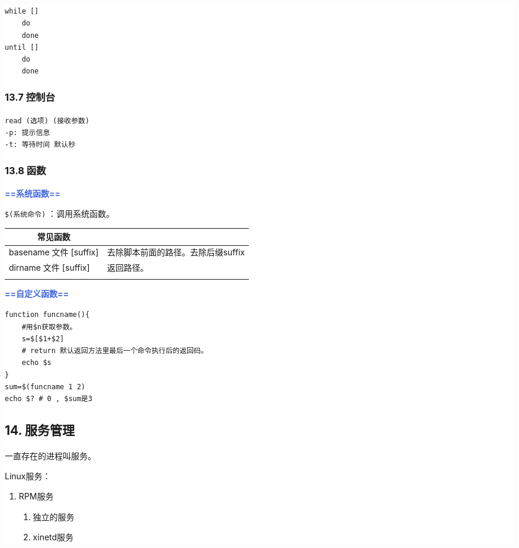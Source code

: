 ```shell
while []
    do
    done
until []
    do
    done
```

### 13.7 控制台

```shell
read (选项) (接收参数)
-p: 提示信息
-t: 等待时间 默认秒
```

### 13.8 函数

<font color="#4169E1">**==系统函数==**</font>

`$(系统命令)` ：调用系统函数。

| 常见函数               |                                    |
| ---------------------- | ---------------------------------- |
| basename 文件 [suffix] | 去除脚本前面的路径。去除后缀suffix |
| dirname 文件 [suffix]  | 返回路径。                         |
|                        |                                    |

<font color="#4169E1">**==自定义函数==**</font>

```shell
function funcname(){
	#用$n获取参数。
	s=$[$1+$2]
	# return 默认返回方法里最后一个命令执行后的返回码。
	echo $s 
}
sum=$(funcname 1 2) 
echo $? # 0 , $sum是3 
```



## 14. 服务管理

一直存在的进程叫服务。

Linux服务：

1. RPM服务
   
   1. 独立的服务
   
   2. xinetd服务
